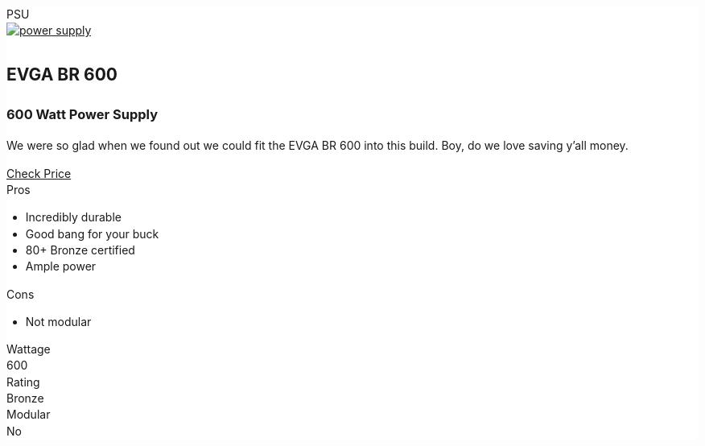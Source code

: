 <div id="psu" class="featured-info-box">
<span>PSU</span>
<div class="content">
<div class="img">
<a target="_blank" href="https://amzn.to/2M7HdBT"><img class="lazyload" alt="power supply" data-src="/img/500/best-psu.jpg" /></a>
</div>
<div class="text">
<h2>EVGA BR 600</h2>
<h3>600 Watt Power Supply</h3>
<p>We were so glad when we found out we could fit the EVGA BR 600 into this build. Boy, do we love saving y’all money.</p>
<div class="btn btn-centered">
<a target="_blank" class="cta-button buy-button" href="https://amzn.to/2M7HdBT">Check Price </a>
</div>
</div>
</div>
</div>
<section class="section-pros-cons">
  <div class="pros-cons-container">
    <div class="pros-container"> 
      <div class="pro-con-title">Pros</div> 
      <ul class="info-list"> 
        <li>Incredibly durable</li> 
        <li>Good bang for your buck</li> 
        <li>80+ Bronze certified</li>
        <li>Ample power</li>
      </ul> 
    </div>
    <div class="cons-container"> 
      <div class="pro-con-title">Cons</div> 
      <ul class="info-list"> 
        <li>Not modular</li> 
      </ul> 
    </div>
  </div>
  <div class="tabs-container">
      <div class="tab-btn">
        <div class="tab-btn-title">
          <img class="lazyload tab-img" data-src="/img/icons/flash.png"/><span class="tab-btn-title-margin">Wattage</span>
        </div>
        <div class="tab-btn-data">
          600
        </div>
      </div>
      <div class="tab-btn">
        <div class="tab-btn-title">
          <img class="lazyload tab-img" data-src="/img/icons/positive-vote.png"/><span class="tab-btn-title-margin">Rating</span>
        </div>
        <div class="tab-btn-data">
          Bronze
        </div>
      </div>
      <div class="tab-btn">
        <div class="tab-btn-title">
          <img class="lazyload tab-img" data-src="/img/icons/wire.png"/><span class="tab-btn-title-margin">Modular</span>
        </div>
        <div class="tab-btn-data">
          No
        </div>
      </div>
    <div class="tab-btn">